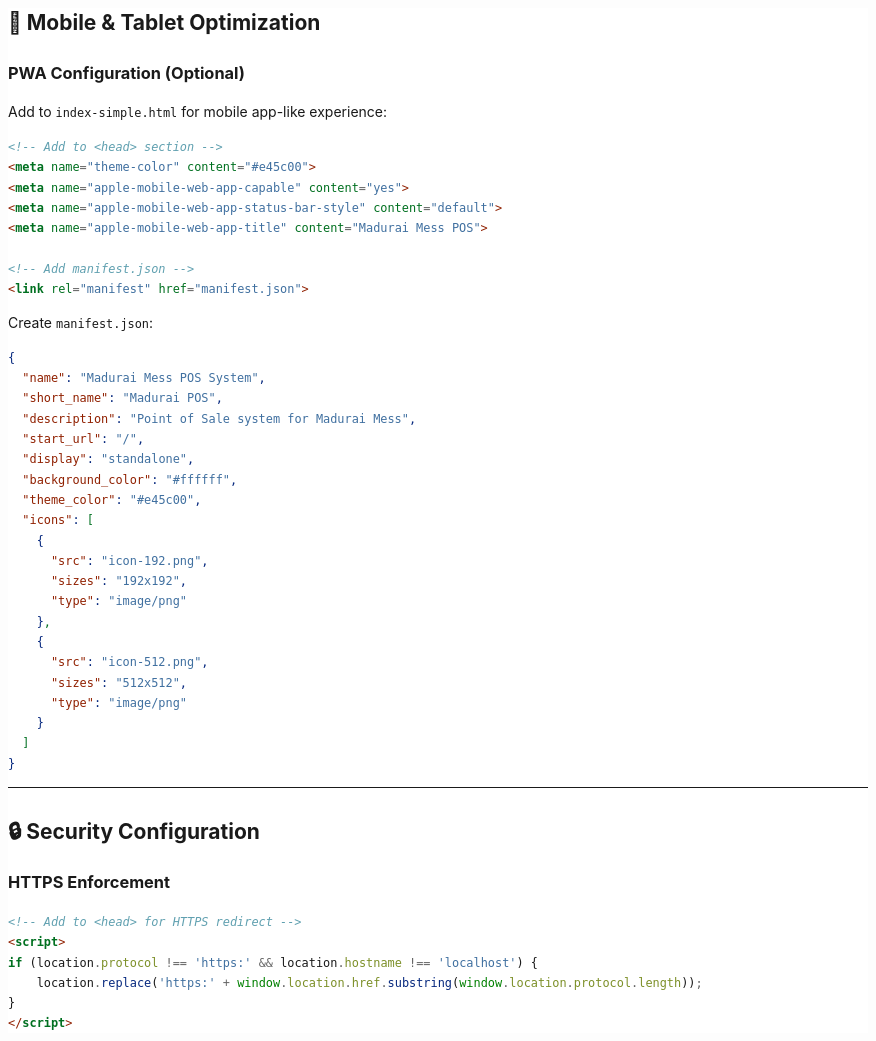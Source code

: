 
## 📱 Mobile & Tablet Optimization

### PWA Configuration (Optional)
Add to `index-simple.html` for mobile app-like experience:

```html
<!-- Add to <head> section -->
<meta name="theme-color" content="#e45c00">
<meta name="apple-mobile-web-app-capable" content="yes">
<meta name="apple-mobile-web-app-status-bar-style" content="default">
<meta name="apple-mobile-web-app-title" content="Madurai Mess POS">

<!-- Add manifest.json -->
<link rel="manifest" href="manifest.json">
```

Create `manifest.json`:
```json
{
  "name": "Madurai Mess POS System",
  "short_name": "Madurai POS",
  "description": "Point of Sale system for Madurai Mess",
  "start_url": "/",
  "display": "standalone",
  "background_color": "#ffffff",
  "theme_color": "#e45c00",
  "icons": [
    {
      "src": "icon-192.png",
      "sizes": "192x192",
      "type": "image/png"
    },
    {
      "src": "icon-512.png",
      "sizes": "512x512",
      "type": "image/png"
    }
  ]
}
```

---

## 🔒 Security Configuration

### HTTPS Enforcement
```html
<!-- Add to <head> for HTTPS redirect -->
<script>
if (location.protocol !== 'https:' && location.hostname !== 'localhost') {
    location.replace('https:' + window.location.href.substring(window.location.protocol.length));
}
</script>
```
